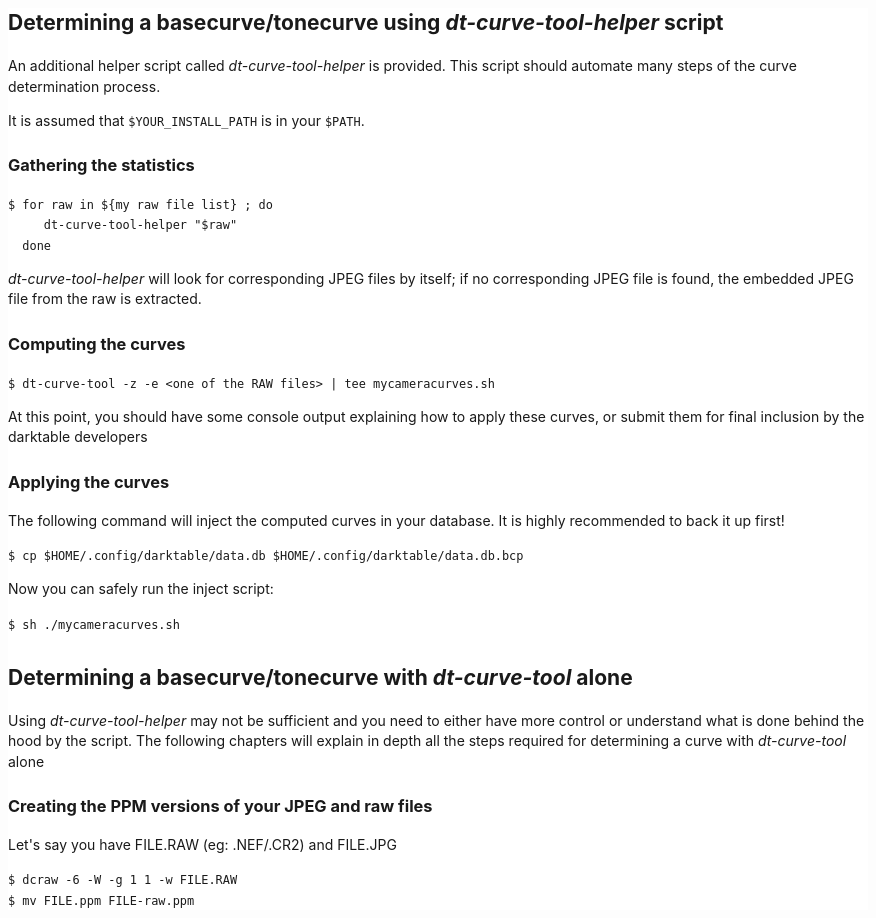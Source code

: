 
## Determining a basecurve/tonecurve using _dt-curve-tool-helper_ script


An additional helper script called _dt-curve-tool-helper_ is provided. This
script should automate many steps of the curve determination process.

It is assumed that `$YOUR_INSTALL_PATH` is in your `$PATH`.


### Gathering the statistics


    $ for raw in ${my raw file list} ; do
         dt-curve-tool-helper "$raw"
      done

_dt-curve-tool-helper_ will look for corresponding JPEG files by itself; if no
corresponding JPEG file is found, the embedded JPEG file from the raw is extracted.
 

### Computing the curves


    $ dt-curve-tool -z -e <one of the RAW files> | tee mycameracurves.sh

At this point, you should have some console output explaining how to apply these
curves, or submit them for final inclusion by the darktable developers


### Applying the curves


The following command will inject the computed curves in your database.
It is highly recommended to back it up first!

    $ cp $HOME/.config/darktable/data.db $HOME/.config/darktable/data.db.bcp

Now you can safely run the inject script:

    $ sh ./mycameracurves.sh


## Determining a basecurve/tonecurve with _dt-curve-tool_ alone


Using _dt-curve-tool-helper_ may not be sufficient and you need to either
have more control or understand what is done behind the hood by the script.
The following chapters will explain in depth all the steps required for
determining a curve with _dt-curve-tool_ alone


### Creating the PPM versions of your JPEG and raw files 


Let's say you have FILE.RAW (eg: .NEF/.CR2) and FILE.JPG

    $ dcraw -6 -W -g 1 1 -w FILE.RAW
    $ mv FILE.ppm FILE-raw.ppm
